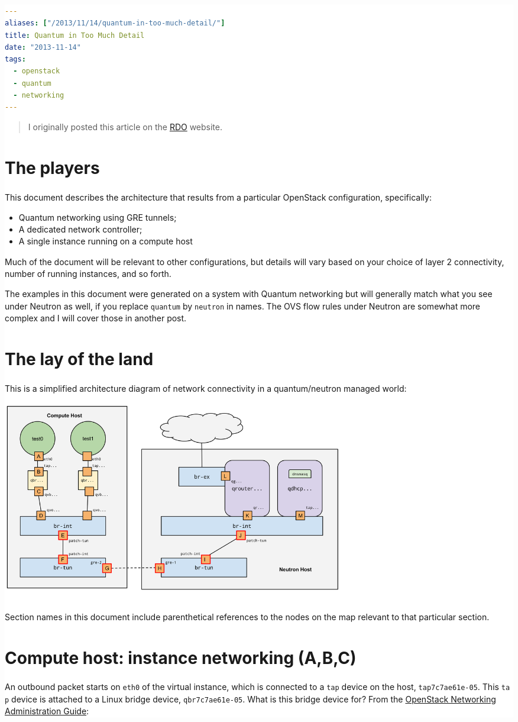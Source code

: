 ```yaml
---
aliases: ["/2013/11/14/quantum-in-too-much-detail/"]
title: Quantum in Too Much Detail
date: "2013-11-14"
tags:
  - openstack
  - quantum
  - networking
---
```


> I originally posted this article on
> the [RDO](http://openstack.redhat.com/Networking_in_too_much_detail) 
> website.

The players
===========

This document describes the architecture that results from a
particular OpenStack configuration, specifically:

- Quantum networking using GRE tunnels;
- A dedicated network controller;
- A single instance running on a compute host

Much of the document will be relevant to other configurations, but
details will vary based on your choice of layer 2 connectivity, number
of running instances, and so forth.

The examples in this document were generated on a system with Quantum
networking but will generally match what you see under Neutron as
well, if you replace `quantum` by `neutron` in names.  The OVS flow
rules under Neutron are somewhat more complex and I will cover those
in another post.



The lay of the land
===================

This is a simplified architecture diagram of network connectivity in a
quantum/neutron managed world:

<a href="/assets/2013/11/14/quantum-gre.svg"><img
  src="/assets/2013/11/14/quantum-gre.svg" width="600"/></a>

Section names in this document include
parenthetical references to the nodes on the map relevant to that
particular section.

Compute host: instance networking (A,B,C)
=========================================

An outbound packet starts on `eth0` of the virtual instance, which is
connected to a `tap` device on the host, `tap7c7ae61e-05`.  This `tap`
device is attached to a Linux bridge device, `qbr7c7ae61e-05`. What is
this bridge device for? From the [OpenStack Networking Administration
Guide](http://docs.openstack.org/network-admin/admin/content/under_the_hood_openvswitch.html):


[ovs-ofctl-man]: http://openvswitch.org/cgi-bin/ovsman.cgi?page=utilities%2Fovs-ofctl.8
[dnsmasq]: http://www.thekelleys.org.uk/dnsmasq/doc.html